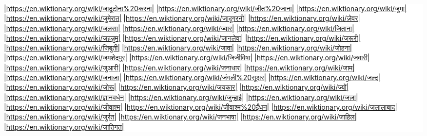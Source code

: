 |https://en.wiktionary.org/wiki/जादूटोना%20करना|
|https://en.wiktionary.org/wiki/जीत%20जाना|
|https://en.wiktionary.org/wiki/जुमा|
|https://en.wiktionary.org/wiki/जुमेरात|
|https://en.wiktionary.org/wiki/जादूगरनी|
|https://en.wiktionary.org/wiki/ज़ेवर|
|https://en.wiktionary.org/wiki/जलसा|
|https://en.wiktionary.org/wiki/ज्वार|
|https://en.wiktionary.org/wiki/जिताना|
|https://en.wiktionary.org/wiki/जहन्नुम|
|https://en.wiktionary.org/wiki/जानलेवा|
|https://en.wiktionary.org/wiki/जरूरी|
|https://en.wiktionary.org/wiki/जिबुती|
|https://en.wiktionary.org/wiki/जावा|
|https://en.wiktionary.org/wiki/जोहना|
|https://en.wiktionary.org/wiki/जमशेदपुर|
|https://en.wiktionary.org/wiki/जिजीविषा|
|https://en.wiktionary.org/wiki/जवारी|
|https://en.wiktionary.org/wiki/जुआरी|
|https://en.wiktionary.org/wiki/जनाधार|
|https://en.wiktionary.org/wiki/जाम|
|https://en.wiktionary.org/wiki/जनाज़ा|
|https://en.wiktionary.org/wiki/जंगली%20सूअर|
|https://en.wiktionary.org/wiki/जल्द|
|https://en.wiktionary.org/wiki/जोरू|
|https://en.wiktionary.org/wiki/जयकार|
|https://en.wiktionary.org/wiki/ज्यों|
|https://en.wiktionary.org/wiki/ज्ञानवर्धन|
|https://en.wiktionary.org/wiki/जुन्हाई|
|https://en.wiktionary.org/wiki/जज़ा|
|https://en.wiktionary.org/wiki/जीवाश्म|
|https://en.wiktionary.org/wiki/जीवाश्म%20ईंधन|
|https://en.wiktionary.org/wiki/जलालाबाद|
|https://en.wiktionary.org/wiki/जुर्रत|
|https://en.wiktionary.org/wiki/जनभाषा|
|https://en.wiktionary.org/wiki/जाहिल|
|https://en.wiktionary.org/wiki/जातिगत|
